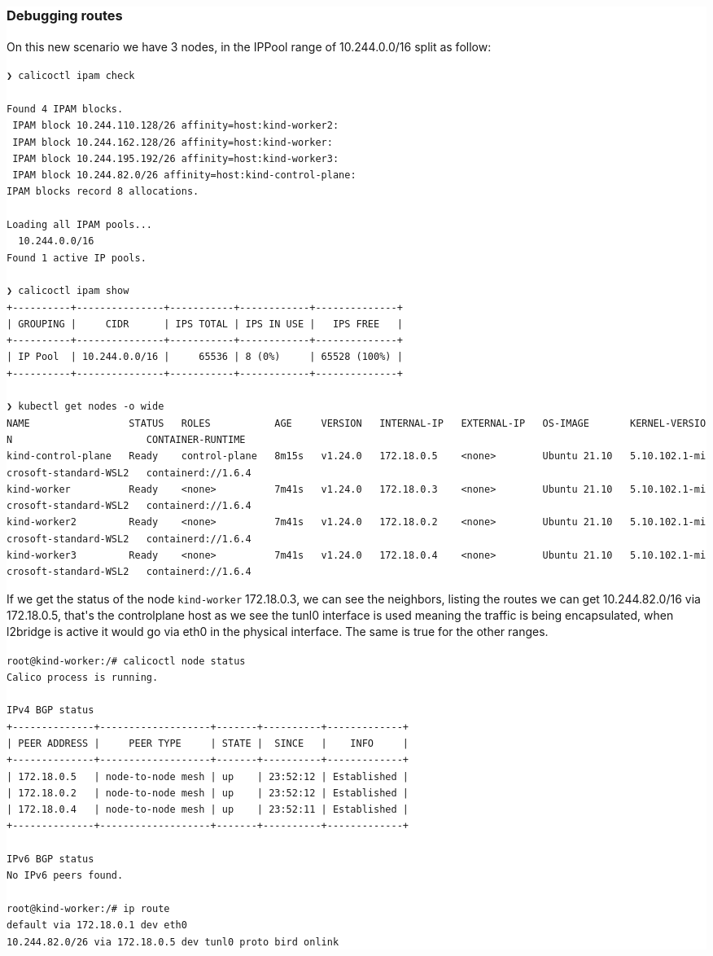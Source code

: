 ### Debugging routes

On this new scenario we have 3 nodes, in the IPPool range of 10.244.0.0/16 split as follow:

```shell
❯ calicoctl ipam check

Found 4 IPAM blocks.
 IPAM block 10.244.110.128/26 affinity=host:kind-worker2:
 IPAM block 10.244.162.128/26 affinity=host:kind-worker:
 IPAM block 10.244.195.192/26 affinity=host:kind-worker3:
 IPAM block 10.244.82.0/26 affinity=host:kind-control-plane:
IPAM blocks record 8 allocations.

Loading all IPAM pools...
  10.244.0.0/16
Found 1 active IP pools.

❯ calicoctl ipam show
+----------+---------------+-----------+------------+--------------+
| GROUPING |     CIDR      | IPS TOTAL | IPS IN USE |   IPS FREE   |
+----------+---------------+-----------+------------+--------------+
| IP Pool  | 10.244.0.0/16 |     65536 | 8 (0%)     | 65528 (100%) |
+----------+---------------+-----------+------------+--------------+
 
❯ kubectl get nodes -o wide
NAME                 STATUS   ROLES           AGE     VERSION   INTERNAL-IP   EXTERNAL-IP   OS-IMAGE       KERNEL-VERSION                       CONTAINER-RUNTIME
kind-control-plane   Ready    control-plane   8m15s   v1.24.0   172.18.0.5    <none>        Ubuntu 21.10   5.10.102.1-microsoft-standard-WSL2   containerd://1.6.4
kind-worker          Ready    <none>          7m41s   v1.24.0   172.18.0.3    <none>        Ubuntu 21.10   5.10.102.1-microsoft-standard-WSL2   containerd://1.6.4
kind-worker2         Ready    <none>          7m41s   v1.24.0   172.18.0.2    <none>        Ubuntu 21.10   5.10.102.1-microsoft-standard-WSL2   containerd://1.6.4
kind-worker3         Ready    <none>          7m41s   v1.24.0   172.18.0.4    <none>        Ubuntu 21.10   5.10.102.1-microsoft-standard-WSL2   containerd://1.6.4
```

If we get the status of the node `kind-worker` 172.18.0.3, we can see the neighbors, listing the routes
we can get 10.244.82.0/16 via 172.18.0.5, that's the controlplane host as we see the tunl0 interface is used
meaning the traffic is being encapsulated, when l2bridge is active it would go via eth0 in the physical 
interface. The same is true for the other ranges.

```shell
root@kind-worker:/# calicoctl node status
Calico process is running.

IPv4 BGP status
+--------------+-------------------+-------+----------+-------------+
| PEER ADDRESS |     PEER TYPE     | STATE |  SINCE   |    INFO     |
+--------------+-------------------+-------+----------+-------------+
| 172.18.0.5   | node-to-node mesh | up    | 23:52:12 | Established |
| 172.18.0.2   | node-to-node mesh | up    | 23:52:12 | Established |
| 172.18.0.4   | node-to-node mesh | up    | 23:52:11 | Established |
+--------------+-------------------+-------+----------+-------------+

IPv6 BGP status
No IPv6 peers found.

root@kind-worker:/# ip route
default via 172.18.0.1 dev eth0
10.244.82.0/26 via 172.18.0.5 dev tunl0 proto bird onlink
```